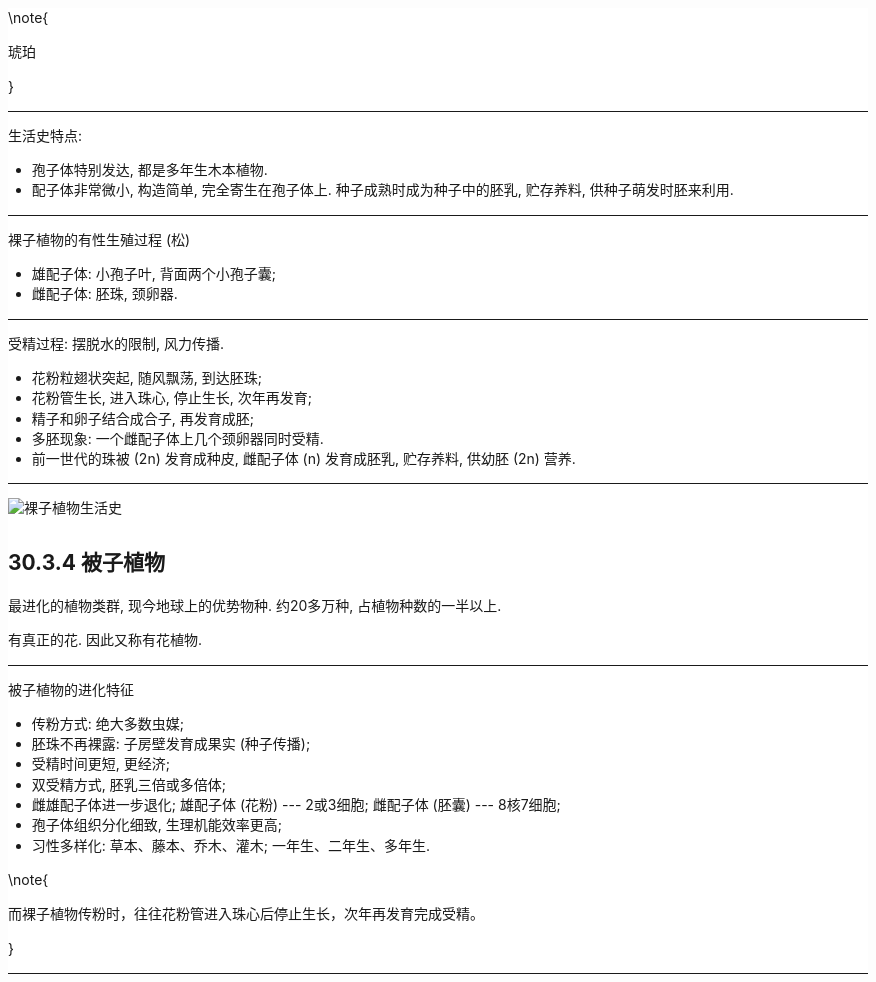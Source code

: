 \note{

琥珀

}

---

生活史特点: 

* 孢子体特别发达, 都是多年生木本植物. 
* 配子体非常微小, 构造简单, 完全寄生在孢子体上. 种子成熟时成为种子中的胚乳, 贮存养料, 供种子萌发时胚来利用. 

---

裸子植物的有性生殖过程 (松)

* 雄配子体: 小孢子叶, 背面两个小孢子囊; 
* 雌配子体: 胚珠, 颈卵器. 

---

受精过程: 摆脱水的限制, 风力传播. 

* 花粉粒翅状突起, 随风飘荡, 到达胚珠; 
* 花粉管生长, 进入珠心, 停止生长, 次年再发育; 
* 精子和卵子结合成合子, 再发育成胚; 
* 多胚现象: 一个雌配子体上几个颈卵器同时受精. 
* 前一世代的珠被 (2n) 发育成种皮, 雌配子体 (n) 发育成胚乳, 贮存养料, 供幼胚 (2n) 营养.

---

![裸子植物生活史](ch-30.images/image22.jpg)

## 30.3.4 被子植物

最进化的植物类群, 现今地球上的优势物种. 约20多万种, 占植物种数的一半以上. 

有真正的花. 因此又称有花植物. 

---

被子植物的进化特征

* 传粉方式: 绝大多数虫媒; 
* 胚珠不再裸露: 子房壁发育成果实 (种子传播);
* 受精时间更短, 更经济; 
* 双受精方式, 胚乳三倍或多倍体; 
* 雌雄配子体进一步退化; 雄配子体 (花粉) --- 2或3细胞; 雌配子体 (胚囊) --- 8核7细胞;
* 孢子体组织分化细致, 生理机能效率更高;
* 习性多样化: 草本、藤本、乔木、灌木; 一年生、二年生、多年生.


\note{

而裸子植物传粉时，往往花粉管进入珠心后停止生长，次年再发育完成受精。

}

---